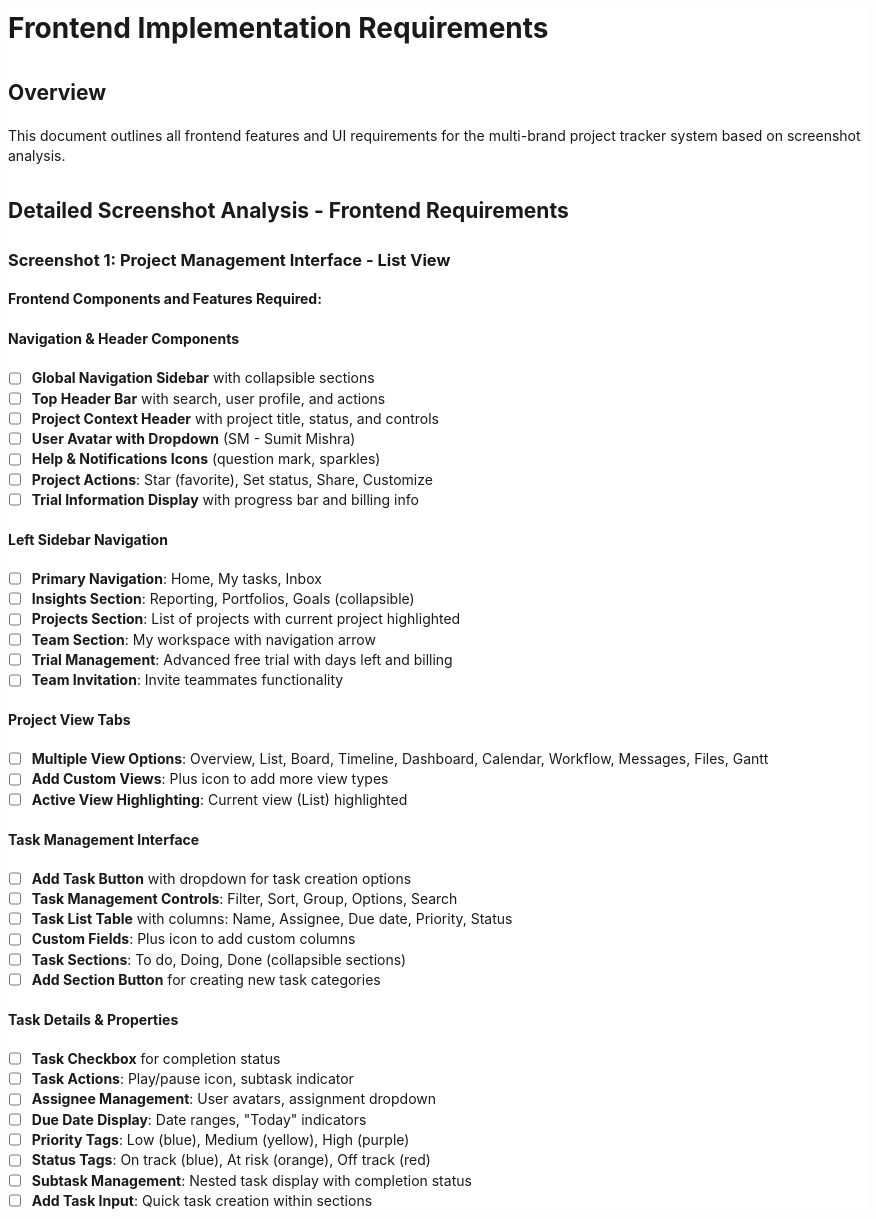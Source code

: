 # Frontend Implementation Requirements

## Overview
This document outlines all frontend features and UI requirements for the multi-brand project tracker system based on screenshot analysis.

## Detailed Screenshot Analysis - Frontend Requirements

### Screenshot 1: Project Management Interface - List View
**Frontend Components and Features Required:**

#### Navigation & Header Components
- [ ] **Global Navigation Sidebar** with collapsible sections
- [ ] **Top Header Bar** with search, user profile, and actions
- [ ] **Project Context Header** with project title, status, and controls
- [ ] **User Avatar with Dropdown** (SM - Sumit Mishra)
- [ ] **Help & Notifications Icons** (question mark, sparkles)
- [ ] **Project Actions**: Star (favorite), Set status, Share, Customize
- [ ] **Trial Information Display** with progress bar and billing info

#### Left Sidebar Navigation
- [ ] **Primary Navigation**: Home, My tasks, Inbox
- [ ] **Insights Section**: Reporting, Portfolios, Goals (collapsible)
- [ ] **Projects Section**: List of projects with current project highlighted
- [ ] **Team Section**: My workspace with navigation arrow
- [ ] **Trial Management**: Advanced free trial with days left and billing
- [ ] **Team Invitation**: Invite teammates functionality

#### Project View Tabs
- [ ] **Multiple View Options**: Overview, List, Board, Timeline, Dashboard, Calendar, Workflow, Messages, Files, Gantt
- [ ] **Add Custom Views**: Plus icon to add more view types
- [ ] **Active View Highlighting**: Current view (List) highlighted

#### Task Management Interface
- [ ] **Add Task Button** with dropdown for task creation options
- [ ] **Task Management Controls**: Filter, Sort, Group, Options, Search
- [ ] **Task List Table** with columns: Name, Assignee, Due date, Priority, Status
- [ ] **Custom Fields**: Plus icon to add custom columns
- [ ] **Task Sections**: To do, Doing, Done (collapsible sections)
- [ ] **Add Section Button** for creating new task categories

#### Task Details & Properties
- [ ] **Task Checkbox** for completion status
- [ ] **Task Actions**: Play/pause icon, subtask indicator
- [ ] **Assignee Management**: User avatars, assignment dropdown
- [ ] **Due Date Display**: Date ranges, "Today" indicators
- [ ] **Priority Tags**: Low (blue), Medium (yellow), High (purple)
- [ ] **Status Tags**: On track (blue), At risk (orange), Off track (red)
- [ ] **Subtask Management**: Nested task display with completion status
- [ ] **Add Task Input**: Quick task creation within sections
